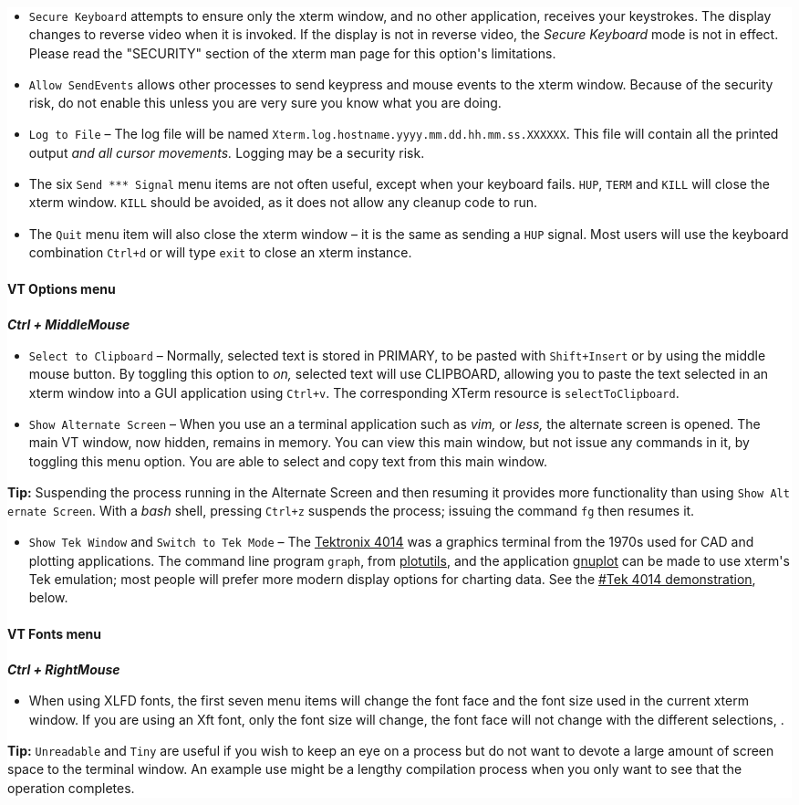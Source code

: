 *   `Secure Keyboard` attempts to ensure only the xterm window, and no other application, receives your keystrokes. The display changes to reverse video when it is invoked. If the display is not in reverse video, the *Secure Keyboard* mode is not in effect. Please read the "SECURITY" section of the xterm man page for this option's limitations.

*   `Allow SendEvents` allows other processes to send keypress and mouse events to the xterm window. Because of the security risk, do not enable this unless you are very sure you know what you are doing.

*   `Log to File` – The log file will be named `Xterm.log.hostname.yyyy.mm.dd.hh.mm.ss.XXXXXX`. This file will contain all the printed output *and all cursor movements.* Logging may be a security risk.

*   The six `Send *** Signal` menu items are not often useful, except when your keyboard fails. `HUP`, `TERM` and `KILL` will close the xterm window. `KILL` should be avoided, as it does not allow any cleanup code to run.

*   The `Quit` menu item will also close the xterm window – it is the same as sending a `HUP` signal. Most users will use the keyboard combination `Ctrl+d` or will type `exit` to close an xterm instance.

#### VT Options menu

***Ctrl + MiddleMouse***

*   `Select to Clipboard` – Normally, selected text is stored in PRIMARY, to be pasted with `Shift+Insert` or by using the middle mouse button. By toggling this option to *on,* selected text will use CLIPBOARD, allowing you to paste the text selected in an xterm window into a GUI application using `Ctrl+v`. The corresponding XTerm resource is `selectToClipboard`.

*   `Show Alternate Screen` – When you use an a terminal application such as *vim,* or *less,* the alternate screen is opened. The main VT window, now hidden, remains in memory. You can view this main window, but not issue any commands in it, by toggling this menu option. You are able to select and copy text from this main window.

**Tip:** Suspending the process running in the Alternate Screen and then resuming it provides more functionality than using `Show Alternate Screen`. With a *bash* shell, pressing `Ctrl+z` suspends the process; issuing the command `fg` then resumes it.

*   `Show Tek Window` and `Switch to Tek Mode` – The [Tektronix 4014](https://en.wikipedia.org/wiki/Tektronix_4010 "wikipedia:Tektronix 4010") was a graphics terminal from the 1970s used for CAD and plotting applications. The command line program `graph`, from [plotutils](https://www.archlinux.org/packages/?name=plotutils), and the application [gnuplot](https://www.archlinux.org/packages/?name=gnuplot) can be made to use xterm's Tek emulation; most people will prefer more modern display options for charting data. See the [#Tek 4014 demonstration](#Tek_4014_demonstration), below.

#### VT Fonts menu

***Ctrl + RightMouse***

*   When using XLFD fonts, the first seven menu items will change the font face and the font size used in the current xterm window. If you are using an Xft font, only the font size will change, the font face will not change with the different selections, .

**Tip:** `Unreadable` and `Tiny` are useful if you wish to keep an eye on a process but do not want to devote a large amount of screen space to the terminal window. An example use might be a lengthy compilation process when you only want to see that the operation completes.
